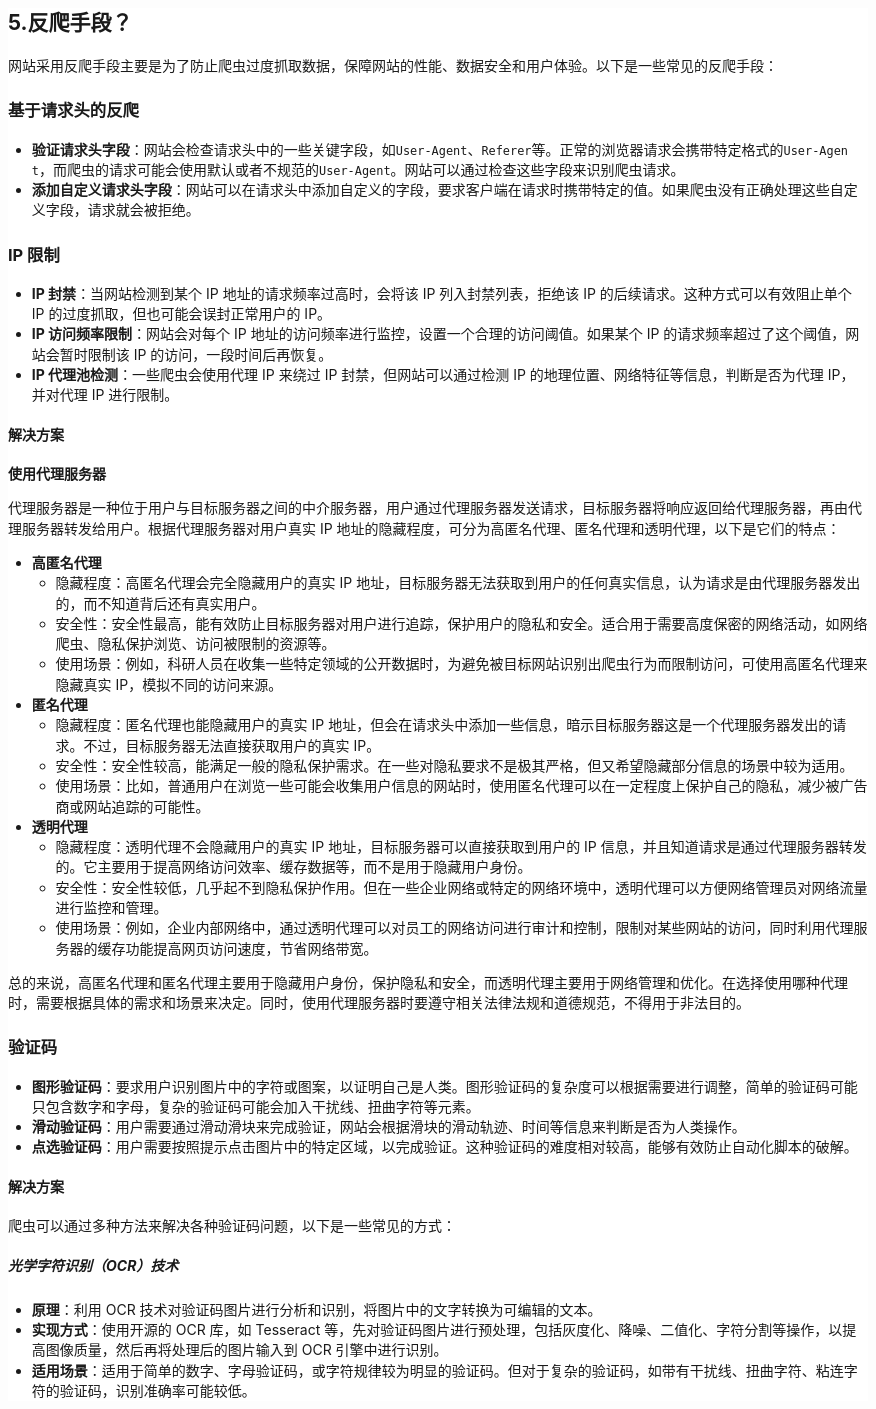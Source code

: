 ## 5.反爬手段？

网站采用反爬手段主要是为了防止爬虫过度抓取数据，保障网站的性能、数据安全和用户体验。以下是一些常见的反爬手段：

### 基于请求头的反爬

- **验证请求头字段**：网站会检查请求头中的一些关键字段，如`User-Agent`、`Referer`等。正常的浏览器请求会携带特定格式的`User-Agent`，而爬虫的请求可能会使用默认或者不规范的`User-Agent`。网站可以通过检查这些字段来识别爬虫请求。
- **添加自定义请求头字段**：网站可以在请求头中添加自定义的字段，要求客户端在请求时携带特定的值。如果爬虫没有正确处理这些自定义字段，请求就会被拒绝。

### IP 限制

- **IP 封禁**：当网站检测到某个 IP 地址的请求频率过高时，会将该 IP 列入封禁列表，拒绝该 IP 的后续请求。这种方式可以有效阻止单个 IP 的过度抓取，但也可能会误封正常用户的 IP。
- **IP 访问频率限制**：网站会对每个 IP 地址的访问频率进行监控，设置一个合理的访问阈值。如果某个 IP 的请求频率超过了这个阈值，网站会暂时限制该 IP 的访问，一段时间后再恢复。
- **IP 代理池检测**：一些爬虫会使用代理 IP 来绕过 IP 封禁，但网站可以通过检测 IP 的地理位置、网络特征等信息，判断是否为代理 IP，并对代理 IP 进行限制。

#### 解决方案

**使用代理服务器**

代理服务器是一种位于用户与目标服务器之间的中介服务器，用户通过代理服务器发送请求，目标服务器将响应返回给代理服务器，再由代理服务器转发给用户。根据代理服务器对用户真实 IP 地址的隐藏程度，可分为高匿名代理、匿名代理和透明代理，以下是它们的特点：

+ **高匿名代理**
  + 隐藏程度：高匿名代理会完全隐藏用户的真实 IP 地址，目标服务器无法获取到用户的任何真实信息，认为请求是由代理服务器发出的，而不知道背后还有真实用户。
  + 安全性：安全性最高，能有效防止目标服务器对用户进行追踪，保护用户的隐私和安全。适合用于需要高度保密的网络活动，如网络爬虫、隐私保护浏览、访问被限制的资源等。
  + 使用场景：例如，科研人员在收集一些特定领域的公开数据时，为避免被目标网站识别出爬虫行为而限制访问，可使用高匿名代理来隐藏真实 IP，模拟不同的访问来源。
+ **匿名代理**
  + 隐藏程度：匿名代理也能隐藏用户的真实 IP 地址，但会在请求头中添加一些信息，暗示目标服务器这是一个代理服务器发出的请求。不过，目标服务器无法直接获取用户的真实 IP。
  + 安全性：安全性较高，能满足一般的隐私保护需求。在一些对隐私要求不是极其严格，但又希望隐藏部分信息的场景中较为适用。
  + 使用场景：比如，普通用户在浏览一些可能会收集用户信息的网站时，使用匿名代理可以在一定程度上保护自己的隐私，减少被广告商或网站追踪的可能性。
+ **透明代理**
  + 隐藏程度：透明代理不会隐藏用户的真实 IP 地址，目标服务器可以直接获取到用户的 IP 信息，并且知道请求是通过代理服务器转发的。它主要用于提高网络访问效率、缓存数据等，而不是用于隐藏用户身份。
  + 安全性：安全性较低，几乎起不到隐私保护作用。但在一些企业网络或特定的网络环境中，透明代理可以方便网络管理员对网络流量进行监控和管理。
  + 使用场景：例如，企业内部网络中，通过透明代理可以对员工的网络访问进行审计和控制，限制对某些网站的访问，同时利用代理服务器的缓存功能提高网页访问速度，节省网络带宽。

总的来说，高匿名代理和匿名代理主要用于隐藏用户身份，保护隐私和安全，而透明代理主要用于网络管理和优化。在选择使用哪种代理时，需要根据具体的需求和场景来决定。同时，使用代理服务器时要遵守相关法律法规和道德规范，不得用于非法目的。

### 验证码

- **图形验证码**：要求用户识别图片中的字符或图案，以证明自己是人类。图形验证码的复杂度可以根据需要进行调整，简单的验证码可能只包含数字和字母，复杂的验证码可能会加入干扰线、扭曲字符等元素。
- **滑动验证码**：用户需要通过滑动滑块来完成验证，网站会根据滑块的滑动轨迹、时间等信息来判断是否为人类操作。
- **点选验证码**：用户需要按照提示点击图片中的特定区域，以完成验证。这种验证码的难度相对较高，能够有效防止自动化脚本的破解。

#### 解决方案

爬虫可以通过多种方法来解决各种验证码问题，以下是一些常见的方式：

##### 光学字符识别（OCR）技术

- **原理**：利用 OCR 技术对验证码图片进行分析和识别，将图片中的文字转换为可编辑的文本。
- **实现方式**：使用开源的 OCR 库，如 Tesseract 等，先对验证码图片进行预处理，包括灰度化、降噪、二值化、字符分割等操作，以提高图像质量，然后再将处理后的图片输入到 OCR 引擎中进行识别。
- **适用场景**：适用于简单的数字、字母验证码，或字符规律较为明显的验证码。但对于复杂的验证码，如带有干扰线、扭曲字符、粘连字符的验证码，识别准确率可能较低。
